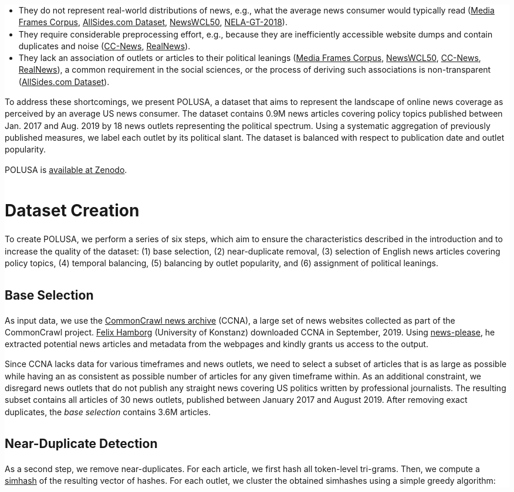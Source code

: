 - They do not represent real-world distributions of news, e.g., what the average news consumer would typically read ([Media Frames Corpus](http://aclweb.org/anthology/P15-2072), [AllSides.com Dataset](http://aclweb.org/anthology/W18-6509), [NewsWCL50](https://ieeexplore.ieee.org/document/8791197/), [NELA-GT-2018](http://arxiv.org/abs/1904.01546)).
- They require considerable preprocessing effort, e.g., because they are inefficiently accessible website dumps and contain duplicates and noise ([CC-News](http://arxiv.org/abs/1907.11692), [RealNews](http://arxiv.org/abs/1905.12616)).
- They lack an association of outlets or articles to their political leanings ([Media Frames Corpus](http://aclweb.org/anthology/P15-2072), [NewsWCL50](https://ieeexplore.ieee.org/document/8791197/), [CC-News](http://arxiv.org/abs/1907.11692), [RealNews](http://arxiv.org/abs/1905.12616)), a common requirement in the social sciences, or the process of deriving such associations is non-transparent ([AllSides.com Dataset](http://aclweb.org/anthology/W18-6509)).

To address these shortcomings, we present POLUSA, a dataset that aims to represent the landscape of online news coverage as perceived by an average US news consumer. The dataset contains 0.9M news articles covering policy topics published between Jan. 2017 and Aug. 2019 by 18 news outlets representing the political spectrum. Using a systematic aggregation of previously published measures, we label each outlet by its political slant. The dataset is balanced with respect to publication date and outlet popularity.

POLUSA is [available at Zenodo](https://doi.org/10.5281/zenodo.3813663).

# <a id="creation"></a> Dataset Creation

To create POLUSA, we perform a series of six steps, which aim to ensure the characteristics described in the <a id="intro">introduction</a> and to increase the quality of the dataset: (1) base selection, (2) near-duplicate removal, (3) selection of English news articles covering policy topics, (4) temporal balancing, (5) balancing by outlet popularity, and (6) assignment of political leanings.

## <a id="base-selection"></a> Base Selection

As input data, we use the [CommonCrawl news archive](https://commoncrawl.org/2016/10/news-dataset-available/) (CCNA), a large set of news websites collected as part of the CommonCrawl project. [Felix Hamborg](https://www.isg.uni-konstanz.de/people/doctoral-researchers/felix-hamborg/) (University of Konstanz) downloaded CCNA in September, 2019. Using [news-please](https://github.com/fhamborg/news-please), he extracted potential news articles and metadata from the webpages and kindly grants us access to the output.

Since CCNA lacks data for various timeframes and news outlets, we need to select a subset of articles that is as large as possible while having an as consistent as possible number of articles for any given timeframe within. As an additional constraint, we disregard news outlets that do not publish any straight news covering US politics written by professional journalists. The resulting subset contains all articles of 30 news outlets, published between January 2017 and August 2019. After removing exact duplicates, the *base selection* contains 3.6M articles.

## <a id="near-duplicate-detection"></a> Near-Duplicate Detection

As a second step, we remove near-duplicates. For each article, we first hash all token-level tri-grams. Then, we compute a [simhash](http://portal.acm.org/citation.cfm?doid=1242572.1242592) of the resulting vector of hashes. For each outlet, we cluster the obtained simhashes using a simple greedy algorithm:
